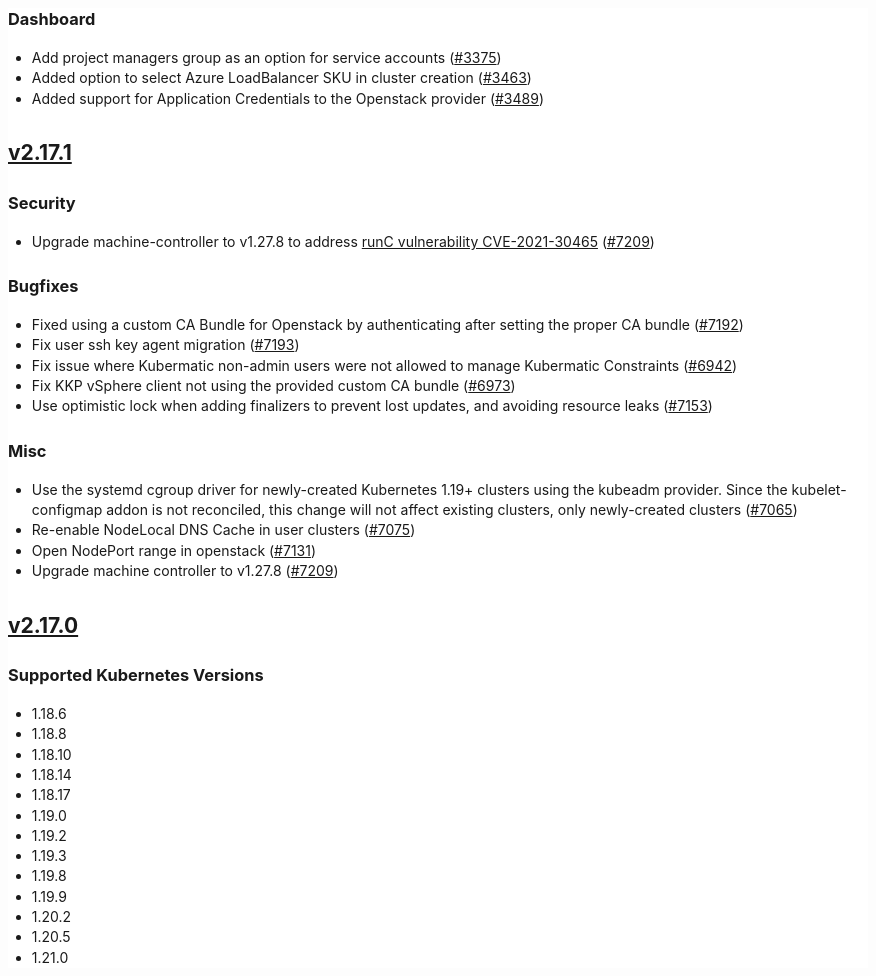 
### Dashboard

- Add project managers group as an option for service accounts ([#3375](https://github.com/kubermatic/dashboard/issues/3375))
- Added option to select Azure LoadBalancer SKU in cluster creation ([#3463](https://github.com/kubermatic/dashboard/issues/3463))
- Added support for Application Credentials to the Openstack provider ([#3489](https://github.com/kubermatic/dashboard/issues/3489))


## [v2.17.1](https://github.com/kubermatic/kubermatic/releases/tag/v2.17.1)

### Security

- Upgrade machine-controller to v1.27.8 to address [runC vulnerability CVE-2021-30465](https://github.com/opencontainers/runc/security/advisories/GHSA-c3xm-pvg7-gh7r) ([#7209](https://github.com/kubermatic/kubermatic/pull/7166))

### Bugfixes

- Fixed using a custom CA Bundle for Openstack by authenticating after setting the proper CA bundle ([#7192](https://github.com/kubermatic/kubermatic/issues/7192))
- Fix user ssh key agent migration ([#7193](https://github.com/kubermatic/kubermatic/issues/7193))
- Fix issue where Kubermatic non-admin users were not allowed to manage Kubermatic Constraints ([#6942](https://github.com/kubermatic/kubermatic/issues/6942))
- Fix KKP vSphere client not using the provided custom CA bundle ([#6973](https://github.com/kubermatic/kubermatic/issues/6973))
- Use optimistic lock when adding finalizers to prevent lost updates, and avoiding resource leaks ([#7153](https://github.com/kubermatic/kubermatic/issues/6759))

### Misc

- Use the systemd cgroup driver for newly-created Kubernetes 1.19+ clusters using the kubeadm provider. Since the kubelet-configmap addon is not reconciled, this change will not affect existing clusters, only newly-created clusters ([#7065](https://github.com/kubermatic/kubermatic/issues/7065))
- Re-enable NodeLocal DNS Cache in user clusters ([#7075](https://github.com/kubermatic/kubermatic/issues/7075))
- Open NodePort range in openstack ([#7131](https://github.com/kubermatic/kubermatic/issues/7131))
- Upgrade machine controller to v1.27.8 ([#7209](https://github.com/kubermatic/kubermatic/issues/7209))


## [v2.17.0](https://github.com/kubermatic/kubermatic/releases/tag/v2.17.0)

### Supported Kubernetes Versions

* 1.18.6
* 1.18.8
* 1.18.10
* 1.18.14
* 1.18.17
* 1.19.0
* 1.19.2
* 1.19.3
* 1.19.8
* 1.19.9
* 1.20.2
* 1.20.5
* 1.21.0

